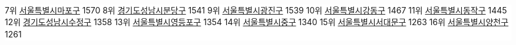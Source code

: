   <tr>
    <td>7위</td>
    <td><a href="/apt/서울특별시마포구{dong}">서울특별시마포구</a></td>
    <td>1570</td>
  </tr>

  <tr>
    <td>8위</td>
    <td><a href="/apt/경기도성남시분당구{dong}">경기도성남시분당구</a></td>
    <td>1541</td>
  </tr>

  <tr>
    <td>9위</td>
    <td><a href="/apt/서울특별시광진구{dong}">서울특별시광진구</a></td>
    <td>1539</td>
  </tr>

  <tr>
    <td>10위</td>
    <td><a href="/apt/서울특별시강동구{dong}">서울특별시강동구</a></td>
    <td>1467</td>
  </tr>

  <tr>
    <td>11위</td>
    <td><a href="/apt/서울특별시동작구{dong}">서울특별시동작구</a></td>
    <td>1445</td>
  </tr>

  <tr>
    <td>12위</td>
    <td><a href="/apt/경기도성남시수정구{dong}">경기도성남시수정구</a></td>
    <td>1358</td>
  </tr>

  <tr>
    <td>13위</td>
    <td><a href="/apt/서울특별시영등포구{dong}">서울특별시영등포구</a></td>
    <td>1354</td>
  </tr>

  <tr>
    <td>14위</td>
    <td><a href="/apt/서울특별시중구{dong}">서울특별시중구</a></td>
    <td>1340</td>
  </tr>

  <tr>
    <td>15위</td>
    <td><a href="/apt/서울특별시서대문구{dong}">서울특별시서대문구</a></td>
    <td>1263</td>
  </tr>

  <tr>
    <td>16위</td>
    <td><a href="/apt/서울특별시양천구{dong}">서울특별시양천구</a></td>
    <td>1261</td>
  </tr>
